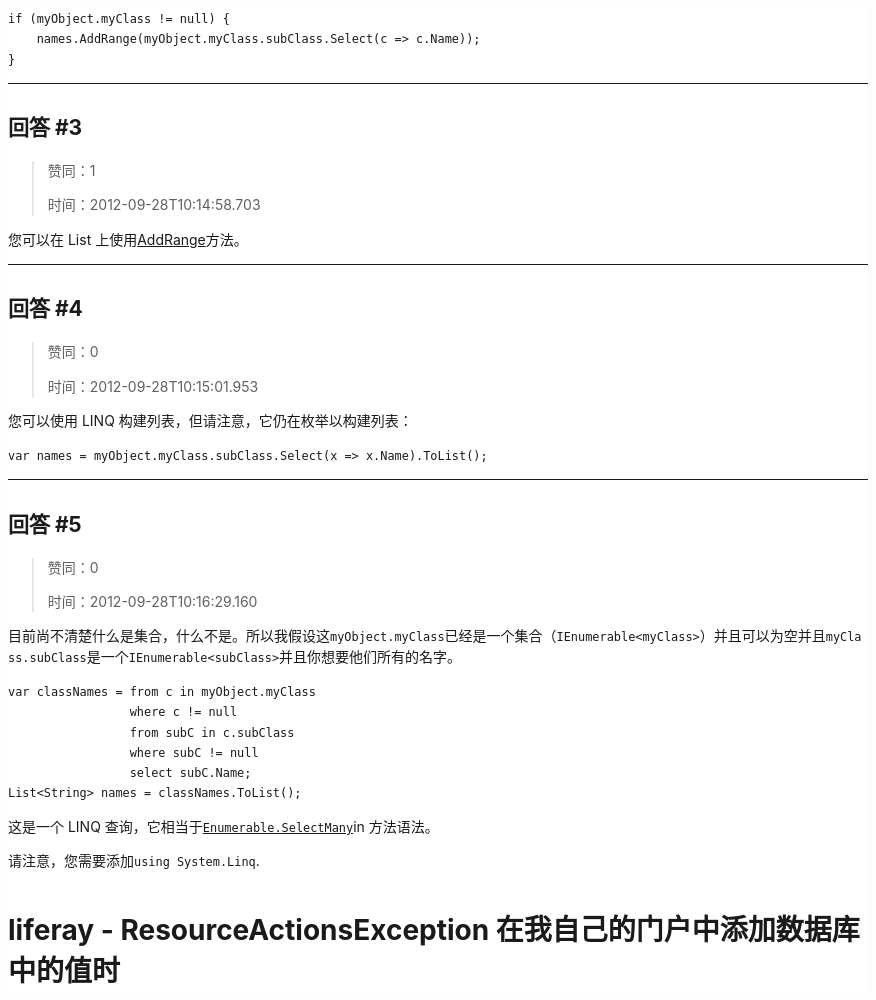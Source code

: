 ```
if (myObject.myClass != null) {
    names.AddRange(myObject.myClass.subClass.Select(c => c.Name));
} 
```

* * *

## 回答 #3

> 赞同：1
> 
> 时间：2012-09-28T10:14:58.703

您可以在 List 上使用[AddRange](http://msdn.microsoft.com/en-us/library/z883w3dc.aspx)方法。

* * *

## 回答 #4

> 赞同：0
> 
> 时间：2012-09-28T10:15:01.953

您可以使用 LINQ 构建列表，但请注意，它仍在枚举以构建列表：

```
var names = myObject.myClass.subClass.Select(x => x.Name).ToList(); 
```

* * *

## 回答 #5

> 赞同：0
> 
> 时间：2012-09-28T10:16:29.160

目前尚不清楚什么是集合，什么不是。所以我假设这`myObject.myClass`已经是一个集合（`IEnumerable<myClass>`）并且可以为空并且`myClass.subClass`是一个`IEnumerable<subClass>`并且你想要他们所有的名字。

```
var classNames = from c in myObject.myClass
                 where c != null
                 from subC in c.subClass
                 where subC != null
                 select subC.Name;
List<String> names = classNames.ToList(); 
```

这是一个 LINQ 查询，它相当于[`Enumerable.SelectMany`](http://msdn.microsoft.com/en-us/library/system.linq.enumerable.selectmany.aspx)in 方法语法。

请注意，您需要添加`using System.Linq`.

# liferay - ResourceActionsException 在我自己的门户中添加数据库中的值时
